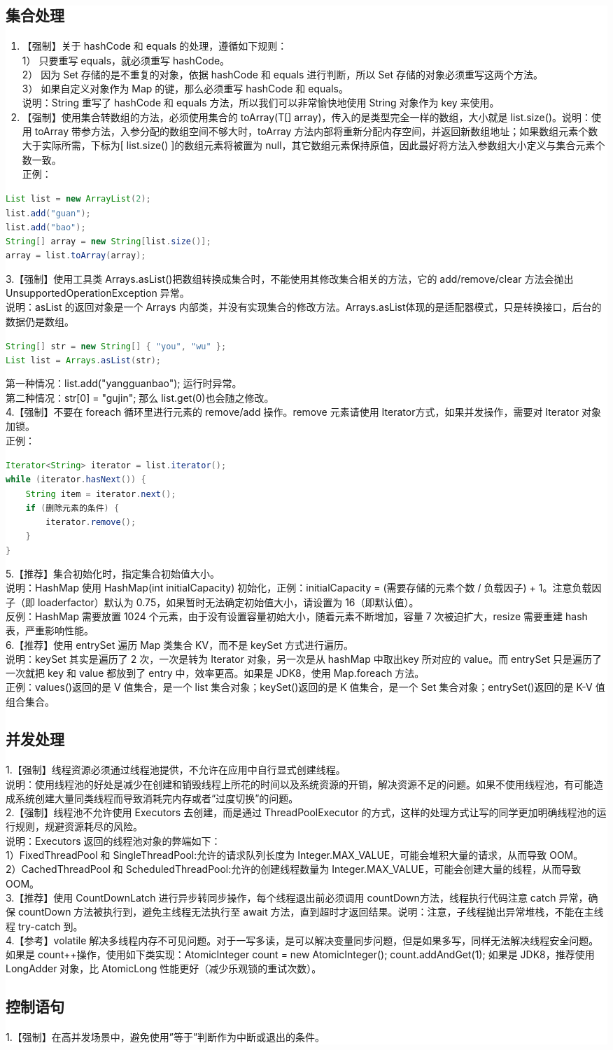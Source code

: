 ## 集合处理 
1. 【强制】关于 hashCode 和 equals 的处理，遵循如下规则：  
1） 只要重写 equals，就必须重写 hashCode。  
2） 因为 Set 存储的是不重复的对象，依据 hashCode 和 equals 进行判断，所以 Set 存储的对象必须重写这两个方法。  
3） 如果自定义对象作为 Map 的键，那么必须重写 hashCode 和 equals。  
说明：String 重写了 hashCode 和 equals 方法，所以我们可以非常愉快地使用 String 对象作为 key 来使用。  
2. 【强制】使用集合转数组的方法，必须使用集合的 toArray(T[] array)，传入的是类型完全一样的数组，大小就是 list.size()。说明：使用 toArray 带参方法，入参分配的数组空间不够大时，toArray 方法内部将重新分配内存空间，并返回新数组地址；如果数组元素个数大于实际所需，下标为[ list.size() ]的数组元素将被置为 null，其它数组元素保持原值，因此最好将方法入参数组大小定义与集合元素个数一致。  
正例：  
```java
List list = new ArrayList(2);
list.add("guan");
list.add("bao");
String[] array = new String[list.size()];
array = list.toArray(array);
```

3.【强制】使用工具类 Arrays.asList()把数组转换成集合时，不能使用其修改集合相关的方法，它的 add/remove/clear 方法会抛出 UnsupportedOperationException 异常。  
说明：asList 的返回对象是一个 Arrays 内部类，并没有实现集合的修改方法。Arrays.asList体现的是适配器模式，只是转换接口，后台的数据仍是数组。  

```java
String[] str = new String[] { "you", "wu" };
List list = Arrays.asList(str);
```

第一种情况：list.add("yangguanbao"); 运行时异常。  
第二种情况：str[0] = "gujin"; 那么 list.get(0)也会随之修改。  
4.【强制】不要在 foreach 循环里进行元素的 remove/add 操作。remove 元素请使用 Iterator方式，如果并发操作，需要对 Iterator 对象加锁。  
正例：  
```java
Iterator<String> iterator = list.iterator();
while (iterator.hasNext()) {
    String item = iterator.next();
    if (删除元素的条件) {
        iterator.remove();
    }
}
```

5.【推荐】集合初始化时，指定集合初始值大小。  
说明：HashMap 使用 HashMap(int initialCapacity) 初始化，正例：initialCapacity = (需要存储的元素个数 / 负载因子) + 1。注意负载因子（即 loaderfactor）默认为 0.75，如果暂时无法确定初始值大小，请设置为 16（即默认值）。  
反例：HashMap 需要放置 1024 个元素，由于没有设置容量初始大小，随着元素不断增加，容量 7 次被迫扩大，resize 需要重建 hash 表，严重影响性能。  
6.【推荐】使用 entrySet 遍历 Map 类集合 KV，而不是 keySet 方式进行遍历。  
说明：keySet 其实是遍历了 2 次，一次是转为 Iterator 对象，另一次是从 hashMap 中取出key 所对应的 value。而 entrySet 只是遍历了一次就把 key 和 value 都放到了 entry 中，效率更高。如果是 JDK8，使用 Map.foreach 方法。  
正例：values()返回的是 V 值集合，是一个 list 集合对象；keySet()返回的是 K 值集合，是一个 Set 集合对象；entrySet()返回的是 K-V 值组合集合。  

## 并发处理
1.【强制】线程资源必须通过线程池提供，不允许在应用中自行显式创建线程。  
说明：使用线程池的好处是减少在创建和销毁线程上所花的时间以及系统资源的开销，解决资源不足的问题。如果不使用线程池，有可能造成系统创建大量同类线程而导致消耗完内存或者“过度切换”的问题。  
2.【强制】线程池不允许使用 Executors 去创建，而是通过 ThreadPoolExecutor 的方式，这样的处理方式让写的同学更加明确线程池的运行规则，规避资源耗尽的风险。  
说明：Executors 返回的线程池对象的弊端如下：  
1）FixedThreadPool 和 SingleThreadPool:允许的请求队列长度为 Integer.MAX\_VALUE，可能会堆积大量的请求，从而导致 OOM。  
2）CachedThreadPool 和 ScheduledThreadPool:允许的创建线程数量为 Integer.MAX\_VALUE，可能会创建大量的线程，从而导致 OOM。  
3.【推荐】使用 CountDownLatch 进行异步转同步操作，每个线程退出前必须调用 countDown方法，线程执行代码注意 catch 异常，确保 countDown 方法被执行到，避免主线程无法执行至 await   方法，直到超时才返回结果。说明：注意，子线程抛出异常堆栈，不能在主线程 try-catch 到。  
4.【参考】volatile   解决多线程内存不可见问题。对于一写多读，是可以解决变量同步问题，但是如果多写，同样无法解决线程安全问题。如果是 count++操作，使用如下类实现：AtomicInteger count = new AtomicInteger(); count.addAndGet(1); 如果是 JDK8，推荐使用 LongAdder 对象，比 AtomicLong 性能更好（减少乐观锁的重试次数）。  
## 控制语句
1.【强制】在高并发场景中，避免使用”等于”判断作为中断或退出的条件。  